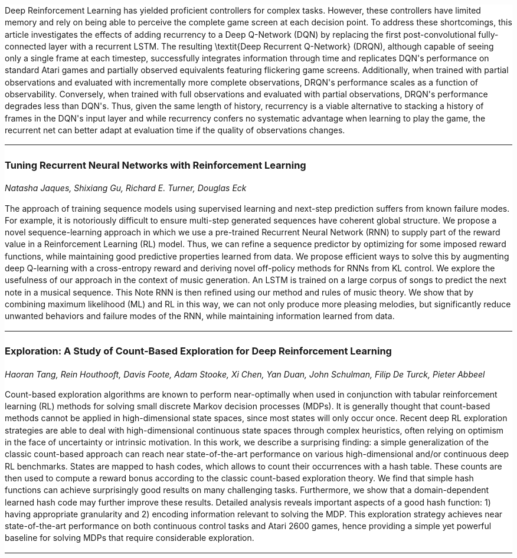 Deep Reinforcement Learning has yielded proficient controllers for complex tasks. However, these controllers have limited memory and rely on being able to perceive the complete game screen at each decision point. To address these shortcomings, this article investigates the effects of adding recurrency to a Deep Q-Network (DQN) by replacing the first post-convolutional fully-connected layer with a recurrent LSTM. The resulting \textit{Deep Recurrent Q-Network} (DRQN), although capable of seeing only a single frame at each timestep, successfully integrates information through time and replicates DQN's performance on standard Atari games and partially observed equivalents featuring flickering game screens. Additionally, when trained with partial observations and evaluated with incrementally more complete observations, DRQN's performance scales as a function of observability. Conversely, when trained with full observations and evaluated with partial observations, DRQN's performance degrades less than DQN's. Thus, given the same length of history, recurrency is a viable alternative to stacking a history of frames in the DQN's input layer and while recurrency confers no systematic advantage when learning to play the game, the recurrent net can better adapt at evaluation time if the quality of observations changes.

---

### Tuning Recurrent Neural Networks with Reinforcement Learning

*Natasha Jaques, Shixiang Gu, Richard E. Turner, Douglas Eck*

The approach of training sequence models using supervised learning and next-step prediction suffers from known failure modes. For example, it is notoriously difficult to ensure multi-step generated sequences have coherent global structure. We propose a novel sequence-learning approach in which we use a pre-trained Recurrent Neural Network (RNN) to supply part of the reward value in a Reinforcement Learning (RL) model. Thus, we can refine a sequence predictor by optimizing for some imposed reward functions, while maintaining good predictive properties learned from data. We propose efficient ways to solve this by augmenting deep Q-learning with a cross-entropy reward and deriving novel off-policy methods for RNNs from KL control. We explore the usefulness of our approach in the context of music generation. An LSTM is trained on a large corpus of songs to predict the next note in a musical sequence. This Note RNN is then refined using our method and rules of music theory. We show that by combining maximum likelihood (ML) and RL in this way, we can not only produce more pleasing melodies, but significantly reduce unwanted behaviors and failure modes of the RNN, while maintaining information learned from data.

---

### Exploration: A Study of Count-Based Exploration for Deep Reinforcement Learning

*Haoran Tang, Rein Houthooft, Davis Foote, Adam Stooke, Xi Chen, Yan Duan, John Schulman, Filip De Turck, Pieter Abbeel*

Count-based exploration algorithms are known to perform near-optimally when used in conjunction with tabular reinforcement learning (RL) methods for solving small discrete Markov decision processes (MDPs). It is generally thought that count-based methods cannot be applied in high-dimensional state spaces, since most states will only occur once. Recent deep RL exploration strategies are able to deal with high-dimensional continuous state spaces through complex heuristics, often relying on optimism in the face of uncertainty or intrinsic motivation. In this work, we describe a surprising finding: a simple generalization of the classic count-based approach can reach near state-of-the-art performance on various high-dimensional and/or continuous deep RL benchmarks. States are mapped to hash codes, which allows to count their occurrences with a hash table. These counts are then used to compute a reward bonus according to the classic count-based exploration theory. We find that simple hash functions can achieve surprisingly good results on many challenging tasks. Furthermore, we show that a domain-dependent learned hash code may further improve these results. Detailed analysis reveals important aspects of a good hash function: 1) having appropriate granularity and 2) encoding information relevant to solving the MDP. This exploration strategy achieves near state-of-the-art performance on both continuous control tasks and Atari 2600 games, hence providing a simple yet powerful baseline for solving MDPs that require considerable exploration.

---